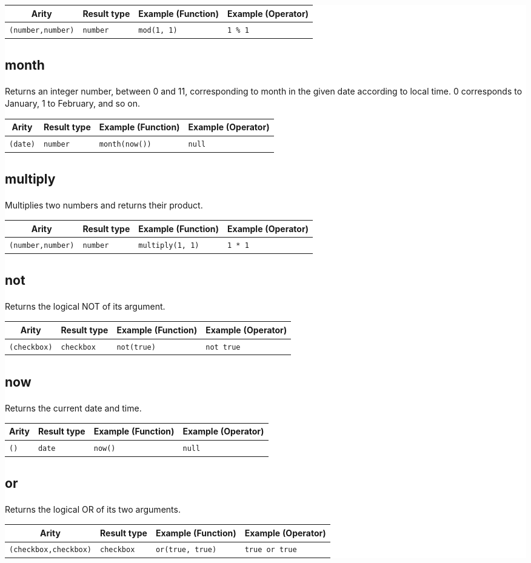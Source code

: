 |Arity|Result type|Example (Function)|Example (Operator)|
|-|-|-|-|
|`(number,number)`|`number`|`mod(1, 1)` | `1 % 1`|

## month

Returns an integer number, between 0 and 11, corresponding to month in the given date according to local time. 0 corresponds to January, 1 to February, and so on.

|Arity|Result type|Example (Function)|Example (Operator)|
|-|-|-|-|
|`(date)`|`number`|`month(now())` | `null`|

## multiply

Multiplies two numbers and returns their product.

|Arity|Result type|Example (Function)|Example (Operator)|
|-|-|-|-|
|`(number,number)`|`number`|`multiply(1, 1)` | `1 * 1`|

## not

Returns the logical NOT of its argument.

|Arity|Result type|Example (Function)|Example (Operator)|
|-|-|-|-|
|`(checkbox)`|`checkbox`|`not(true)` | `not true`|

## now

Returns the current date and time.

|Arity|Result type|Example (Function)|Example (Operator)|
|-|-|-|-|
|`()`|`date`|`now()` | `null`|

## or

Returns the logical OR of its two arguments.

|Arity|Result type|Example (Function)|Example (Operator)|
|-|-|-|-|
|`(checkbox,checkbox)`|`checkbox`|`or(true, true)` | `true or true`|
